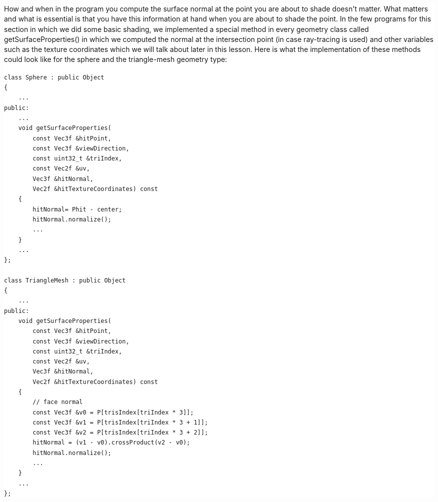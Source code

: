 How and when in the program you compute the surface normal at the point you are about to shade doesn't matter. What matters and what is essential is that you have this information at hand when you are about to shade the point. In the few programs for this section in which we did some basic shading, we implemented a special method in every geometry class called <span class="code-inline">getSurfaceProperties()</span> in which we computed the normal at the intersection point (in case ray-tracing is used) and other variables such as the texture coordinates which we will talk about later in this lesson. Here is what the implementation of these methods could look like for the sphere and the triangle-mesh geometry type:

```
class Sphere : public Object 
{ 
    ... 
public: 
    ... 
    void getSurfaceProperties( 
        const Vec3f &hitPoint, 
        const Vec3f &viewDirection, 
        const uint32_t &triIndex, 
        const Vec2f &uv, 
        Vec3f &hitNormal, 
        Vec2f &hitTextureCoordinates) const 
    { 
        hitNormal= Phit - center; 
        hitNormal.normalize(); 
        ... 
    } 
    ... 
}; 
 
class TriangleMesh : public Object 
{ 
    ... 
public: 
    void getSurfaceProperties( 
        const Vec3f &hitPoint, 
        const Vec3f &viewDirection, 
        const uint32_t &triIndex, 
        const Vec2f &uv, 
        Vec3f &hitNormal, 
        Vec2f &hitTextureCoordinates) const 
    { 
        // face normal
        const Vec3f &v0 = P[trisIndex[triIndex * 3]]; 
        const Vec3f &v1 = P[trisIndex[triIndex * 3 + 1]]; 
        const Vec3f &v2 = P[trisIndex[triIndex * 3 + 2]]; 
        hitNormal = (v1 - v0).crossProduct(v2 - v0); 
        hitNormal.normalize(); 
        ... 
    } 
    ... 
}; 
```
